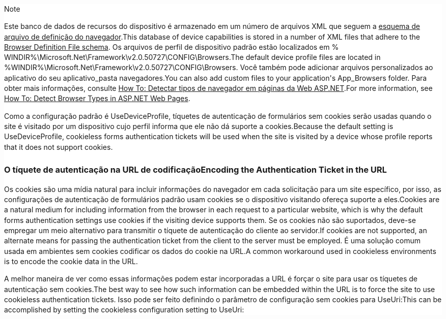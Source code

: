 > [!NOTE]
> <span data-ttu-id="2527a-249">Este banco de dados de recursos do dispositivo é armazenado em um número de arquivos XML que seguem a [esquema de arquivo de definição do navegador](https://msdn.microsoft.com/library/ms228122.aspx).</span><span class="sxs-lookup"><span data-stu-id="2527a-249">This database of device capabilities is stored in a number of XML files that adhere to the [Browser Definition File schema](https://msdn.microsoft.com/library/ms228122.aspx).</span></span> <span data-ttu-id="2527a-250">Os arquivos de perfil de dispositivo padrão estão localizados em % WINDIR%\Microsoft.Net\Framework\v2.0.50727\CONFIG\Browsers.</span><span class="sxs-lookup"><span data-stu-id="2527a-250">The default device profile files are located in %WINDIR%\Microsoft.Net\Framework\v2.0.50727\CONFIG\Browsers.</span></span> <span data-ttu-id="2527a-251">Você também pode adicionar arquivos personalizados ao aplicativo do seu aplicativo\_pasta navegadores.</span><span class="sxs-lookup"><span data-stu-id="2527a-251">You can also add custom files to your application's App\_Browsers folder.</span></span> <span data-ttu-id="2527a-252">Para obter mais informações, consulte [How To: Detectar tipos de navegador em páginas da Web ASP.NET](https://msdn.microsoft.com/library/3yekbd5b.aspx).</span><span class="sxs-lookup"><span data-stu-id="2527a-252">For more information, see [How To: Detect Browser Types in ASP.NET Web Pages](https://msdn.microsoft.com/library/3yekbd5b.aspx).</span></span>


<span data-ttu-id="2527a-253">Como a configuração padrão é UseDeviceProfile, tíquetes de autenticação de formulários sem cookies serão usadas quando o site é visitado por um dispositivo cujo perfil informa que ele não dá suporte a cookies.</span><span class="sxs-lookup"><span data-stu-id="2527a-253">Because the default setting is UseDeviceProfile, cookieless forms authentication tickets will be used when the site is visited by a device whose profile reports that it does not support cookies.</span></span>

### <a name="encoding-the-authentication-ticket-in-the-url"></a><span data-ttu-id="2527a-254">O tíquete de autenticação na URL de codificação</span><span class="sxs-lookup"><span data-stu-id="2527a-254">Encoding the Authentication Ticket in the URL</span></span>

<span data-ttu-id="2527a-255">Os cookies são uma mídia natural para incluir informações do navegador em cada solicitação para um site específico, por isso, as configurações de autenticação de formulários padrão usam cookies se o dispositivo visitando ofereça suporte a eles.</span><span class="sxs-lookup"><span data-stu-id="2527a-255">Cookies are a natural medium for including information from the browser in each request to a particular website, which is why the default forms authentication settings use cookies if the visiting device supports them.</span></span> <span data-ttu-id="2527a-256">Se os cookies não são suportados, deve-se empregar um meio alternativo para transmitir o tíquete de autenticação do cliente ao servidor.</span><span class="sxs-lookup"><span data-stu-id="2527a-256">If cookies are not supported, an alternate means for passing the authentication ticket from the client to the server must be employed.</span></span> <span data-ttu-id="2527a-257">É uma solução comum usada em ambientes sem cookies codificar os dados do cookie na URL.</span><span class="sxs-lookup"><span data-stu-id="2527a-257">A common workaround used in cookieless environments is to encode the cookie data in the URL.</span></span>

<span data-ttu-id="2527a-258">A melhor maneira de ver como essas informações podem estar incorporadas a URL é forçar o site para usar os tíquetes de autenticação sem cookies.</span><span class="sxs-lookup"><span data-stu-id="2527a-258">The best way to see how such information can be embedded within the URL is to force the site to use cookieless authentication tickets.</span></span> <span data-ttu-id="2527a-259">Isso pode ser feito definindo o parâmetro de configuração sem cookies para UseUri:</span><span class="sxs-lookup"><span data-stu-id="2527a-259">This can be accomplished by setting the cookieless configuration setting to UseUri:</span></span>
